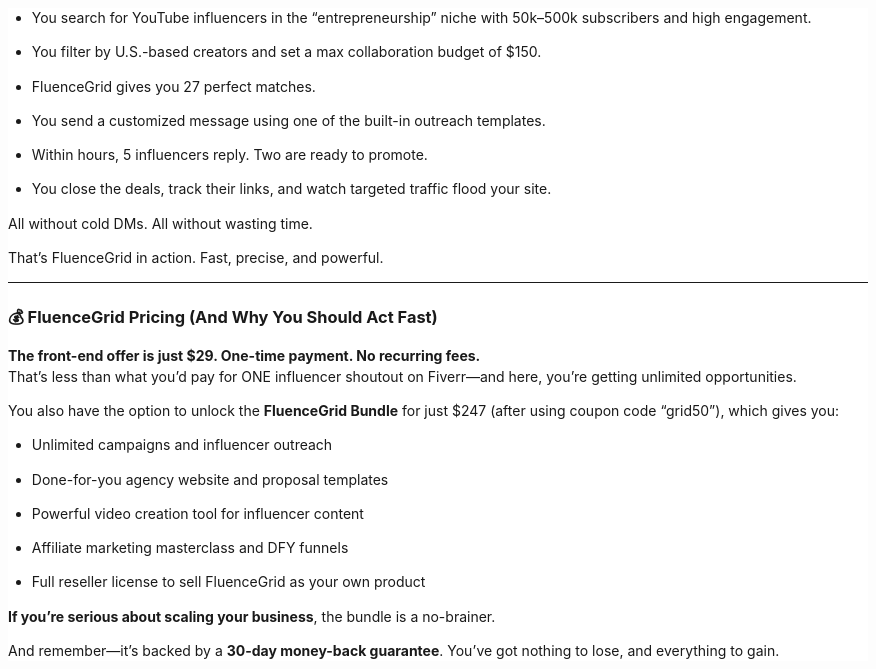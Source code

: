 <ul data-start="4594" data-end="5060">
 	<li data-start="4594" data-end="4709">
<p data-start="4596" data-end="4709">You search for YouTube influencers in the “entrepreneurship” niche with 50k–500k subscribers and high engagement.</p>
</li>
 	<li data-start="4710" data-end="4789">
<p data-start="4712" data-end="4789">You filter by U.S.-based creators and set a max collaboration budget of $150.</p>
</li>
 	<li data-start="4790" data-end="4833">
<p data-start="4792" data-end="4833">FluenceGrid gives you 27 perfect matches.</p>
</li>
 	<li data-start="4834" data-end="4911">
<p data-start="4836" data-end="4911">You send a customized message using one of the built-in outreach templates.</p>
</li>
 	<li data-start="4912" data-end="4974">
<p data-start="4914" data-end="4974">Within hours, 5 influencers reply. Two are ready to promote.</p>
</li>
 	<li data-start="4975" data-end="5060">
<p data-start="4977" data-end="5060">You close the deals, track their links, and watch targeted traffic flood your site.</p>
</li>
</ul>
<p data-start="5062" data-end="5109">All without cold DMs. All without wasting time.</p>
<p data-start="5111" data-end="5169">That’s FluenceGrid in action. Fast, precise, and powerful.</p>


<hr data-start="5171" data-end="5174" />

<h3 data-start="5176" data-end="5232">💰 FluenceGrid Pricing (And Why You Should Act Fast)</h3>
<p data-start="5234" data-end="5429"><strong data-start="5234" data-end="5307">The front-end offer is just $29. One-time payment. No recurring fees.</strong><br data-start="5307" data-end="5310" />That’s less than what you’d pay for ONE influencer shoutout on Fiverr—and here, you’re getting unlimited opportunities.</p>
<p data-start="5431" data-end="5559">You also have the option to unlock the <strong data-start="5470" data-end="5492">FluenceGrid Bundle</strong> for just $247 (after using coupon code “grid50”), which gives you:</p>

<ul data-start="5561" data-end="5835">
 	<li data-start="5561" data-end="5608">
<p data-start="5563" data-end="5608">Unlimited campaigns and influencer outreach</p>
</li>
 	<li data-start="5609" data-end="5663">
<p data-start="5611" data-end="5663">Done-for-you agency website and proposal templates</p>
</li>
 	<li data-start="5664" data-end="5719">
<p data-start="5666" data-end="5719">Powerful video creation tool for influencer content</p>
</li>
 	<li data-start="5720" data-end="5771">
<p data-start="5722" data-end="5771">Affiliate marketing masterclass and DFY funnels</p>
</li>
 	<li data-start="5772" data-end="5835">
<p data-start="5774" data-end="5835">Full reseller license to sell FluenceGrid as your own product</p>
</li>
</ul>
<p data-start="5837" data-end="5915"><strong data-start="5837" data-end="5886">If you’re serious about scaling your business</strong>, the bundle is a no-brainer.</p>
<p data-start="5917" data-end="6031">And remember—it’s backed by a <strong data-start="5947" data-end="5978">30-day money-back guarantee</strong>. You’ve got nothing to lose, and everything to gain.</p>
